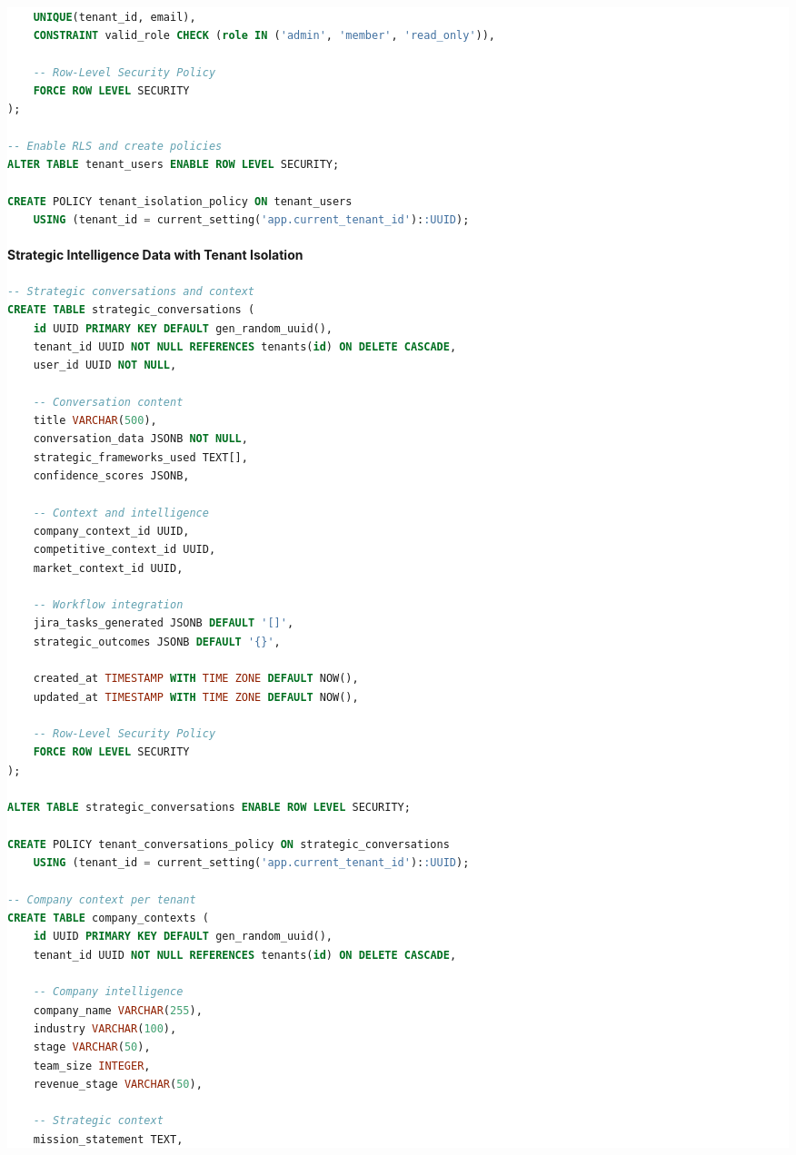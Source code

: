 ```sql
    UNIQUE(tenant_id, email),
    CONSTRAINT valid_role CHECK (role IN ('admin', 'member', 'read_only')),
    
    -- Row-Level Security Policy
    FORCE ROW LEVEL SECURITY
);

-- Enable RLS and create policies
ALTER TABLE tenant_users ENABLE ROW LEVEL SECURITY;

CREATE POLICY tenant_isolation_policy ON tenant_users
    USING (tenant_id = current_setting('app.current_tenant_id')::UUID);
```

#### **Strategic Intelligence Data with Tenant Isolation**
```sql
-- Strategic conversations and context
CREATE TABLE strategic_conversations (
    id UUID PRIMARY KEY DEFAULT gen_random_uuid(),
    tenant_id UUID NOT NULL REFERENCES tenants(id) ON DELETE CASCADE,
    user_id UUID NOT NULL,
    
    -- Conversation content
    title VARCHAR(500),
    conversation_data JSONB NOT NULL,
    strategic_frameworks_used TEXT[],
    confidence_scores JSONB,
    
    -- Context and intelligence
    company_context_id UUID,
    competitive_context_id UUID,
    market_context_id UUID,
    
    -- Workflow integration
    jira_tasks_generated JSONB DEFAULT '[]',
    strategic_outcomes JSONB DEFAULT '{}',
    
    created_at TIMESTAMP WITH TIME ZONE DEFAULT NOW(),
    updated_at TIMESTAMP WITH TIME ZONE DEFAULT NOW(),
    
    -- Row-Level Security Policy
    FORCE ROW LEVEL SECURITY
);

ALTER TABLE strategic_conversations ENABLE ROW LEVEL SECURITY;

CREATE POLICY tenant_conversations_policy ON strategic_conversations
    USING (tenant_id = current_setting('app.current_tenant_id')::UUID);

-- Company context per tenant
CREATE TABLE company_contexts (
    id UUID PRIMARY KEY DEFAULT gen_random_uuid(),
    tenant_id UUID NOT NULL REFERENCES tenants(id) ON DELETE CASCADE,
    
    -- Company intelligence
    company_name VARCHAR(255),
    industry VARCHAR(100),
    stage VARCHAR(50),
    team_size INTEGER,
    revenue_stage VARCHAR(50),
    
    -- Strategic context
    mission_statement TEXT,
```
